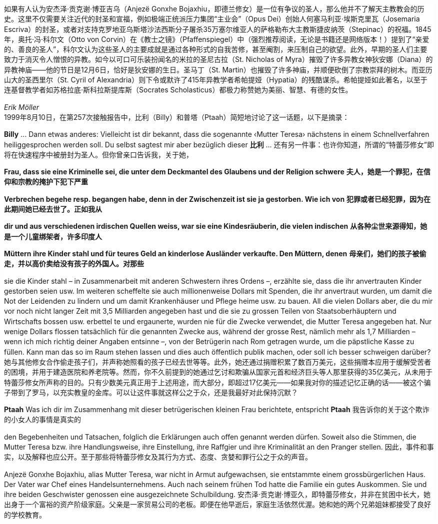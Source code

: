 如果有人认为安杰泽·贡克谢·博亚吉乌（Anjezë Gonxhe Bojaxhiu，即德兰修女）是一位有争议的圣人，那么他并不了解天主教教会的历史。这里不仅需要关注近代的封圣和宣福，例如极端正统派压力集团“主业会”（Opus Dei）创始人何塞马利亚·埃斯克里瓦（Josemaria Escriva）的封圣，或者对支持克罗地亚乌斯塔沙法西斯分子屠杀35万塞尔维亚人的萨格勒布大主教斯捷皮纳茨（Stepinac）的祝福。1845年，奥托·冯·科尔文（Otto von Corvin）在《教士之镜》（Pfaffenspiegel）中（强烈推荐阅读，无论是书籍还是网络版本！）提到了“亲爱的、善良的圣人”，科尔文认为这些圣人的主要成就是通过各种形式的自我苦修，甚至阉割，来压制自己的欲望。此外，早期的圣人们主要致力于消灭令人憎恨的异教。如今以可口可乐装扮闻名的米拉的圣尼古拉（St. Nicholas of Myra）摧毁了许多异教女神狄安娜（Diana）的异教神庙——他的节日是12月6日，恰好是狄安娜的生日。圣马丁（St. Martin）也摧毁了许多神庙，并顺便砍倒了宗教崇拜的树木。而亚历山大的圣西里尔（St. Cyril of Alexandria）则下令或默许了415年异教学者希帕提娅（Hypatia）的残酷谋杀。希帕提娅如此著名，以至于连基督教学者如苏格拉底·斯科拉斯提库斯（Socrates Scholasticus）都极力称赞她为美丽、智慧、有德的女性。

_Erik Möller_  
1999年8月10日，在第257次接触报告中，比利（Billy）和普塔（Ptaah）简短地讨论了这一话题，以下是摘录：

**Billy** … Dann etwas anderes: Vielleicht ist dir bekannt, dass die sogenannte ‹Mutter Teresa› nächstens in einem Schnellverfahren heiliggesprochen werden soll. Du selbst sagtest mir aber bezüglich dieser
**比利** … 还有另一件事：也许你知道，所谓的“特蕾莎修女”即将在快速程序中被册封为圣人。但你曾亲口告诉我，关于她，

**Frau, dass sie eine Kriminelle sei, die unter dem Deckmantel des Glaubens und der Religion schwere**
**夫人，她是一个罪犯，在信仰和宗教的掩护下犯下严重**

**Verbrechen begehe resp. begangen habe, denn in der Zwischenzeit ist sie ja gestorben. Wie ich von**
**犯罪或者已经犯罪，因为在此期间她已经去世了。正如我从**

**dir und aus verschiedenen irdischen Quellen weiss, war sie eine Kindesräuberin, die vielen indischen**
**从各种尘世来源得知，她是一个儿童绑架者，许多印度人**

**Müttern ihre Kinder stahl und für teures Geld an kinderlose Ausländer verkaufte. Den Müttern, denen**
**母亲们，她们的孩子被偷走，并以高价卖给没有孩子的外国人。对那些**

sie die Kinder stahl – in Zusammenarbeit mit anderen Schwestern ihres Ordens –, erzählte sie, dass die ihr anvertrauten Kinder gestorben seien usw. Im weiteren scheffelte sie auch millionenweise Dollars mit Spenden, die ihr anvertraut wurden, um damit die Not der Leidenden zu lindern und um damit Krankenhäuser und Pflege heime usw. zu bauen. All die vielen Dollars aber, die du mir vor noch nicht langer Zeit mit 3,5 Milliarden angegeben hast und die sie zu grossen Teilen von Staatsoberhäuptern und Wirtschafts bossen usw. erbettel te und ergaunerte, wurden nie für die Zwecke verwendet, die Mutter Teresa angegeben hat. Nur wenige Dollars flossen tatsächlich für die genannten Zwecke aus, während der grosse Rest, nämlich mehr als 1,7 Milliarden – wenn ich mich richtig deiner Angaben entsinne –, von der Betrügerin nach Rom getragen wurde, um die päpstliche Kasse zu füllen. Kann man das so im Raum stehen lassen und dies auch öffentlich publik machen, oder soll ich besser schweigen darüber?
她与其他修女合作偷走孩子们，并声称她照看的孩子已经去世等等。此外，她还通过捐赠积累了数百万美元，这些捐赠本应用于缓解受苦者的困境，并用于建造医院和养老院等。然而，你不久前提到的她通过乞讨和欺骗从国家元首和经济巨头等人那里获得的35亿美元，从未用于特蕾莎修女所声称的目的。只有少数美元真正用于上述用途，而大部分，即超过17亿美元——如果我对你的描述记忆正确的话——被这个骗子带到了罗马，以充实教皇的金库。可以让这件事就这样公之于众，还是我最好对此保持沉默？

**Ptaah** Was ich dir im Zusammenhang mit dieser betrügerischen kleinen Frau berichtete, entspricht
**Ptaah** 我告诉你的关于这个欺诈的小女人的事情是真实的

den Begebenheiten und Tatsachen, folglich die Erklärungen auch offen genannt werden dürfen. Soweit also die Stimmen, die Mutter Teresa bzw. ihre Handlungsweise, ihre Einstellung, ihre Raffgier und ihre Kriminalität an den Pranger stellen.
因此，事件和事实，以及解释也应公开。至于那些将特蕾莎修女及其行为方式、态度、贪婪和罪行公之于众的声音。

Anjezë Gonxhe Bojaxhiu, alias Mutter Teresa, war nicht in Armut aufgewachsen, sie entstammte einem grossbürgerlichen Haus. Der Vater war Chef eines Handelsunternehmens. Auch nach seinem frühen Tod hatte die Familie ein gutes Auskommen. Sie und ihre beiden Geschwister genossen eine ausgezeichnete Schulbildung.
安杰泽·贡克谢·博亚久，即特蕾莎修女，并非在贫困中长大，她出身于一个富裕的资产阶级家庭。父亲是一家贸易公司的老板。即便在他早逝后，家庭生活依然优渥。她和她的两个兄弟姐妹都接受了良好的学校教育。

